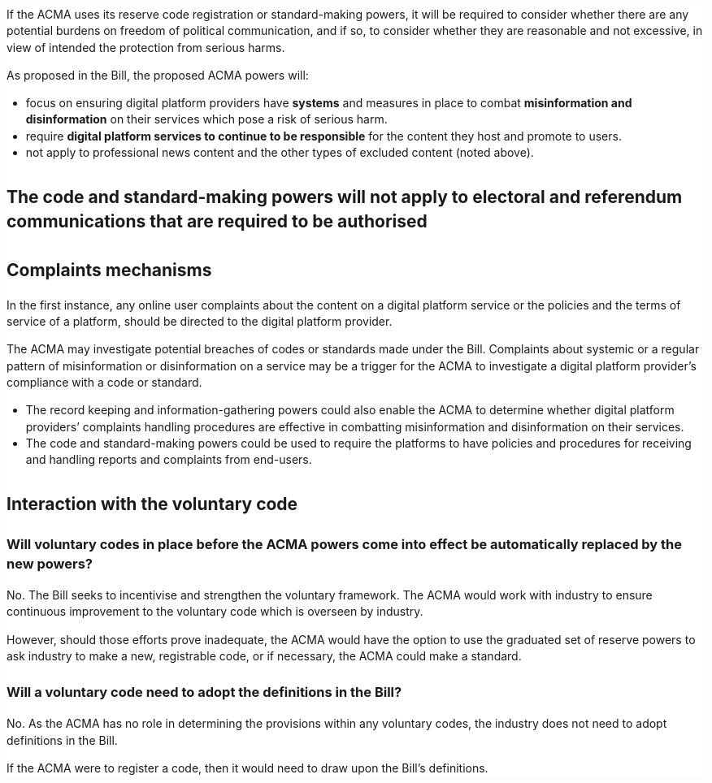 If the ACMA uses its reserve code registration or standard-making powers, it
will be required to consider whether there are any potential burdens on freedom
of political communication, and if so, to consider whether they are reasonable
and not excessive, in view of intended the protection from serious harms.

As proposed in the Bill, the proposed ACMA powers will:

- focus on ensuring digital platform providers have **systems** and measures in
  place to combat **misinformation and disinformation** on their services which
  pose a risk of serious harm.
- require **digital platform services to continue to be responsible** for the
  content they host and promote to users.
- not apply to professional news content and the other types of excluded content
  (noted above).

## The code and standard-making powers will not apply to electoral and referendum communications that are required to be authorised

## Complaints mechanisms

In the first instance, any online user complaints about the content on a digital
platform service or the policies and the terms of service of a platform, should
be directed to the digital platform provider.

The ACMA may investigate potential breaches of codes or standards made under the
Bill. Complaints about systemic or a regular pattern of misinformation or
disinformation on a service may be a trigger for the ACMA to investigate a
digital platform provider’s compliance with a code or standard.

- The record keeping and information-gathering powers could also enable the ACMA
  to determine whether digital platform providers’ complaints handling
  procedures are effective in combatting misinformation and disinformation on
  their services.
- The code and standard-making powers could be used to require the platforms to
  have policies and procedures for receiving and handling reports and complaints
  from end-users.

## Interaction with the voluntary code

### Will voluntary codes in place before the ACMA powers come into effect be automatically replaced by the new powers?

No. The Bill seeks to incentivise and strengthen the voluntary framework. The
ACMA would work with industry to ensure continuous improvement to the voluntary
code which is overseen by industry.

However, should those efforts prove inadequate, the ACMA would have the option
to use the graduated set of reserve powers to ask industry to make a new,
registrable code, or if necessary, the ACMA could make a standard.

### Will a voluntary code need to adopt the definitions in the Bill?

No. As the ACMA has no role in determining the provisions within any voluntary
codes, the industry does not need to adopt definitions in the Bill.

If the ACMA were to register a code, then it would need to draw upon the Bill’s
definitions.
